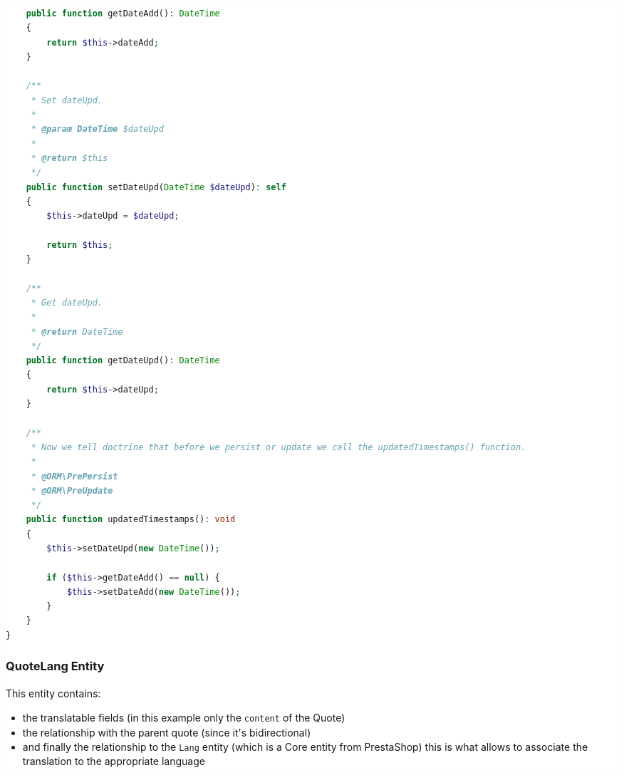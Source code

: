 ```php
    public function getDateAdd(): DateTime
    {
        return $this->dateAdd;
    }

    /**
     * Set dateUpd.
     *
     * @param DateTime $dateUpd
     *
     * @return $this
     */
    public function setDateUpd(DateTime $dateUpd): self
    {
        $this->dateUpd = $dateUpd;

        return $this;
    }

    /**
     * Get dateUpd.
     *
     * @return DateTime
     */
    public function getDateUpd(): DateTime
    {
        return $this->dateUpd;
    }

    /**
     * Now we tell doctrine that before we persist or update we call the updatedTimestamps() function.
     *
     * @ORM\PrePersist
     * @ORM\PreUpdate
     */
    public function updatedTimestamps(): void
    {
        $this->setDateUpd(new DateTime());

        if ($this->getDateAdd() == null) {
            $this->setDateAdd(new DateTime());
        }
    }
}
```

### QuoteLang Entity

This entity contains:
- the translatable fields (in this example only the `content` of the Quote)
- the relationship with the parent quote (since it's bidirectional)
- and finally the relationship to the `Lang` entity (which is a Core entity from PrestaShop) this is what allows to associate the translation to the appropriate language
